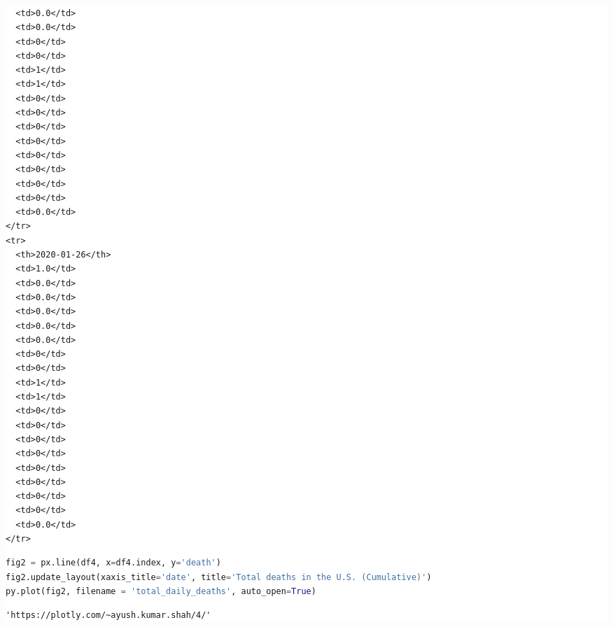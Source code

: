       <td>0.0</td>
      <td>0.0</td>
      <td>0</td>
      <td>0</td>
      <td>1</td>
      <td>1</td>
      <td>0</td>
      <td>0</td>
      <td>0</td>
      <td>0</td>
      <td>0</td>
      <td>0</td>
      <td>0</td>
      <td>0</td>
      <td>0.0</td>
    </tr>
    <tr>
      <th>2020-01-26</th>
      <td>1.0</td>
      <td>0.0</td>
      <td>0.0</td>
      <td>0.0</td>
      <td>0.0</td>
      <td>0.0</td>
      <td>0</td>
      <td>0</td>
      <td>1</td>
      <td>1</td>
      <td>0</td>
      <td>0</td>
      <td>0</td>
      <td>0</td>
      <td>0</td>
      <td>0</td>
      <td>0</td>
      <td>0</td>
      <td>0.0</td>
    </tr>
  </tbody>
</table>
</div>


```python
fig2 = px.line(df4, x=df4.index, y='death')
fig2.update_layout(xaxis_title='date', title='Total deaths in the U.S. (Cumulative)')
py.plot(fig2, filename = 'total_daily_deaths', auto_open=True)
```




    'https://plotly.com/~ayush.kumar.shah/4/'

